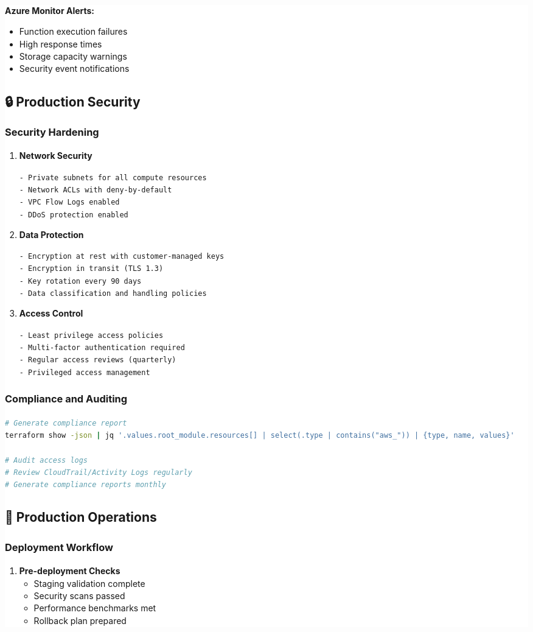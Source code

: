 **Azure Monitor Alerts:**
- Function execution failures
- High response times
- Storage capacity warnings
- Security event notifications

## 🔒 Production Security

### Security Hardening

1. **Network Security**
   ```
   - Private subnets for all compute resources
   - Network ACLs with deny-by-default
   - VPC Flow Logs enabled
   - DDoS protection enabled
   ```

2. **Data Protection**
   ```
   - Encryption at rest with customer-managed keys
   - Encryption in transit (TLS 1.3)
   - Key rotation every 90 days
   - Data classification and handling policies
   ```

3. **Access Control**
   ```
   - Least privilege access policies
   - Multi-factor authentication required
   - Regular access reviews (quarterly)
   - Privileged access management
   ```

### Compliance and Auditing

```bash
# Generate compliance report
terraform show -json | jq '.values.root_module.resources[] | select(.type | contains("aws_")) | {type, name, values}'

# Audit access logs
# Review CloudTrail/Activity Logs regularly
# Generate compliance reports monthly
```

## 🔄 Production Operations

### Deployment Workflow

1. **Pre-deployment Checks**
   - Staging validation complete
   - Security scans passed
   - Performance benchmarks met
   - Rollback plan prepared
